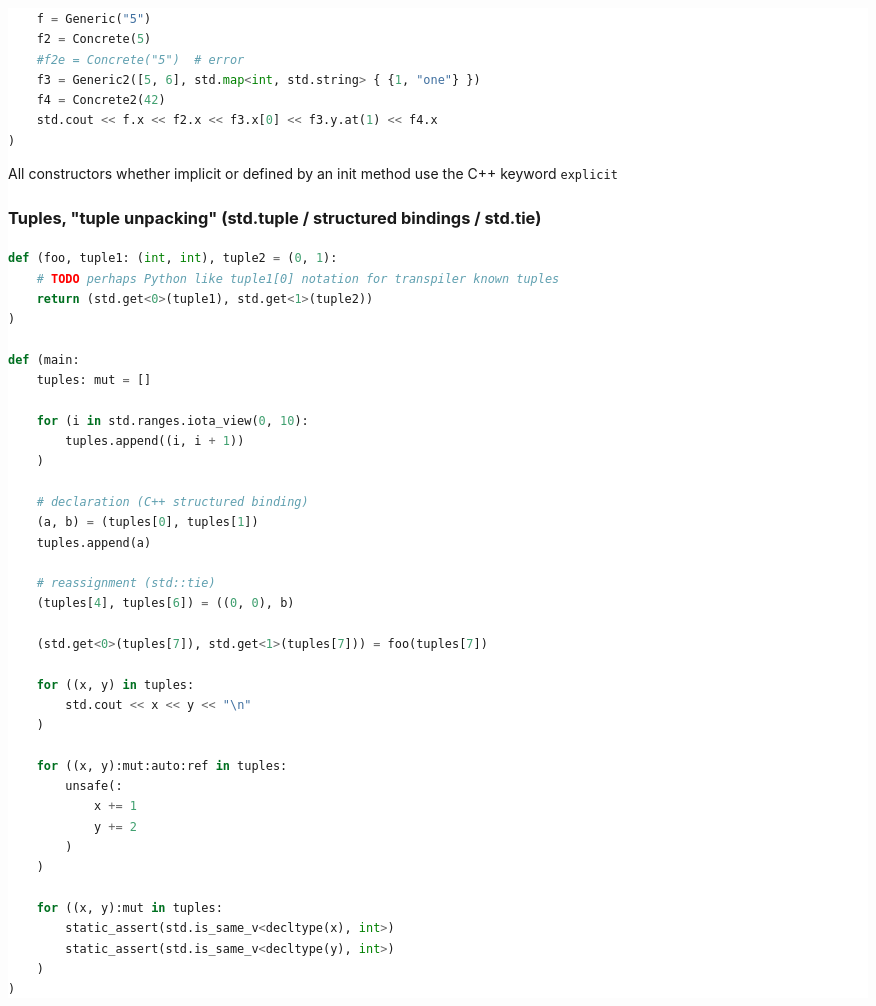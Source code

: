 ```python
    f = Generic("5")
    f2 = Concrete(5)
    #f2e = Concrete("5")  # error
    f3 = Generic2([5, 6], std.map<int, std.string> { {1, "one"} })
    f4 = Concrete2(42)
    std.cout << f.x << f2.x << f3.x[0] << f3.y.at(1) << f4.x
)
```

All constructors whether implicit or defined by an init method use the C++ keyword ```explicit```

### Tuples, "tuple unpacking" (std.tuple / structured bindings / std.tie)

```python
def (foo, tuple1: (int, int), tuple2 = (0, 1):
    # TODO perhaps Python like tuple1[0] notation for transpiler known tuples
    return (std.get<0>(tuple1), std.get<1>(tuple2))
)

def (main:
    tuples: mut = []

    for (i in std.ranges.iota_view(0, 10):
        tuples.append((i, i + 1))
    )

    # declaration (C++ structured binding)
    (a, b) = (tuples[0], tuples[1])
    tuples.append(a)

    # reassignment (std::tie)
    (tuples[4], tuples[6]) = ((0, 0), b)

    (std.get<0>(tuples[7]), std.get<1>(tuples[7])) = foo(tuples[7])

    for ((x, y) in tuples:
        std.cout << x << y << "\n"
    )

    for ((x, y):mut:auto:ref in tuples:
        unsafe(:
            x += 1
            y += 2
        )
    )

    for ((x, y):mut in tuples:
        static_assert(std.is_same_v<decltype(x), int>)
        static_assert(std.is_same_v<decltype(y), int>)
    )
)
```
